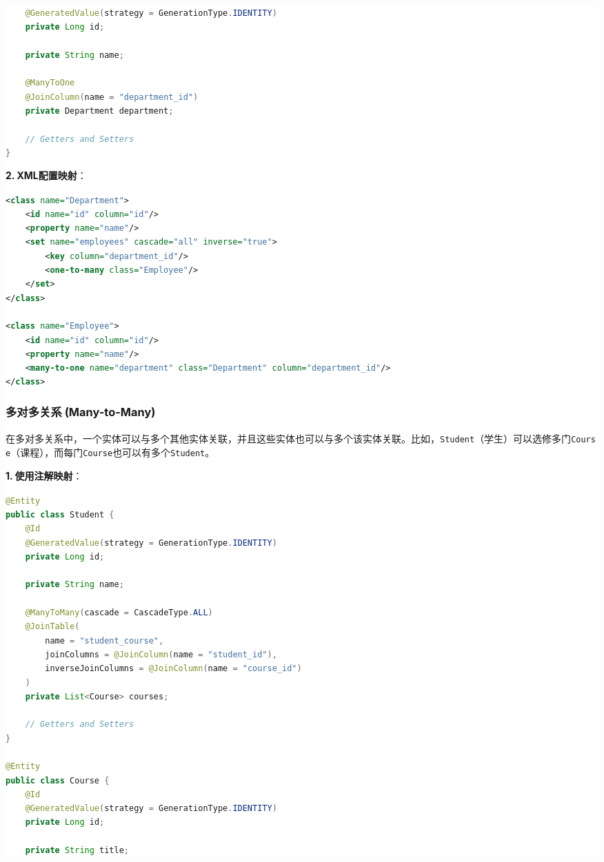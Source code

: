 ```java
    @GeneratedValue(strategy = GenerationType.IDENTITY)
    private Long id;

    private String name;

    @ManyToOne
    @JoinColumn(name = "department_id")
    private Department department;

    // Getters and Setters
}
```

**2. XML配置映射**：
```xml
<class name="Department">
    <id name="id" column="id"/>
    <property name="name"/>
    <set name="employees" cascade="all" inverse="true">
        <key column="department_id"/>
        <one-to-many class="Employee"/>
    </set>
</class>

<class name="Employee">
    <id name="id" column="id"/>
    <property name="name"/>
    <many-to-one name="department" class="Department" column="department_id"/>
</class>
```

### 多对多关系 (Many-to-Many)

在多对多关系中，一个实体可以与多个其他实体关联，并且这些实体也可以与多个该实体关联。比如，`Student`（学生）可以选修多门`Course`（课程），而每门`Course`也可以有多个`Student`。

**1. 使用注解映射**：
```java
@Entity
public class Student {
    @Id
    @GeneratedValue(strategy = GenerationType.IDENTITY)
    private Long id;

    private String name;

    @ManyToMany(cascade = CascadeType.ALL)
    @JoinTable(
        name = "student_course",
        joinColumns = @JoinColumn(name = "student_id"),
        inverseJoinColumns = @JoinColumn(name = "course_id")
    )
    private List<Course> courses;

    // Getters and Setters
}

@Entity
public class Course {
    @Id
    @GeneratedValue(strategy = GenerationType.IDENTITY)
    private Long id;

    private String title;

```